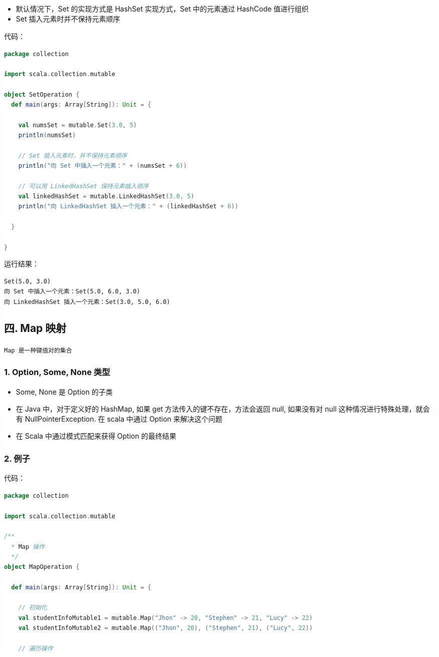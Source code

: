 - 默认情况下，Set 的实现方式是 HashSet 实现方式，Set 中的元素通过 HashCode 值进行组织
- Set 插入元素时并不保持元素顺序

代码：

```scala
package collection

import scala.collection.mutable

object SetOperation {
  def main(args: Array[String]): Unit = {

    val numsSet = mutable.Set(3.0, 5)
    println(numsSet)

    // Set 插入元素时，并不保持元素顺序
    println("向 Set 中插入一个元素：" + (numsSet + 6))

    // 可以用 LinkedHashSet 保持元素插入顺序
    val linkedHashSet = mutable.LinkedHashSet(3.0, 5)
    println("向 LinkedHashSet 插入一个元素：" + (linkedHashSet + 6))

  }

}
```

运行结果：

	Set(5.0, 3.0)
	向 Set 中插入一个元素：Set(5.0, 6.0, 3.0)
	向 LinkedHashSet 插入一个元素：Set(3.0, 5.0, 6.0)

## 四. Map 映射
	Map 是一种键值对的集合
	
### 1. Option, Some, None 类型

- Some, None 是 Option 的子类

- 在 Java 中，对于定义好的 HashMap, 如果 get 方法传入的键不存在，方法会返回 null, 如果没有对 null 这种情况进行特殊处理，就会有 NullPointerException. 在 scala 中通过 Option 来解决这个问题

- 在 Scala 中通过模式匹配来获得 Option 的最终结果

### 2. 例子

代码：

```scala
package collection

import scala.collection.mutable

/**
  * Map 操作
  */
object MapOperation {

  def main(args: Array[String]): Unit = {

    // 初始化
    val studentInfoMutable1 = mutable.Map("Jhon" -> 20, "Stephen" -> 21, "Lucy" -> 22)
    val studentInfoMutable2 = mutable.Map(("Jhon", 20), ("Stephen", 21), ("Lucy", 22))

    // 遍历操作
```
